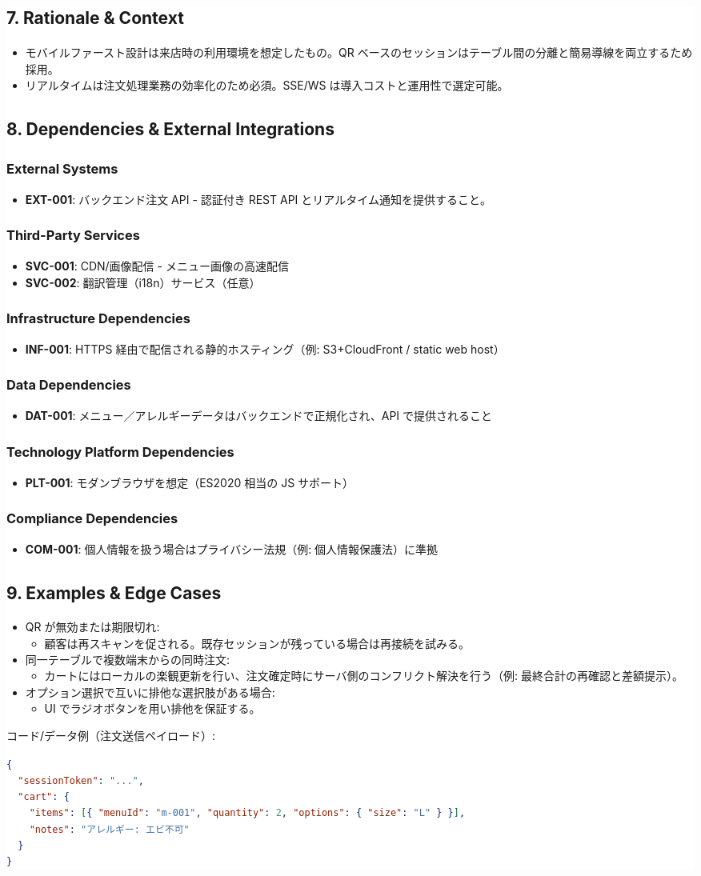 ## 7. Rationale & Context

- モバイルファースト設計は来店時の利用環境を想定したもの。QR ベースのセッションはテーブル間の分離と簡易導線を両立するため採用。
- リアルタイムは注文処理業務の効率化のため必須。SSE/WS は導入コストと運用性で選定可能。

## 8. Dependencies & External Integrations

### External Systems

- **EXT-001**: バックエンド注文 API - 認証付き REST API とリアルタイム通知を提供すること。

### Third-Party Services

- **SVC-001**: CDN/画像配信 - メニュー画像の高速配信
- **SVC-002**: 翻訳管理（i18n）サービス（任意）

### Infrastructure Dependencies

- **INF-001**: HTTPS 経由で配信される静的ホスティング（例: S3+CloudFront / static web host）

### Data Dependencies

- **DAT-001**: メニュー／アレルギーデータはバックエンドで正規化され、API で提供されること

### Technology Platform Dependencies

- **PLT-001**: モダンブラウザを想定（ES2020 相当の JS サポート）

### Compliance Dependencies

- **COM-001**: 個人情報を扱う場合はプライバシー法規（例: 個人情報保護法）に準拠

## 9. Examples & Edge Cases

- QR が無効または期限切れ:
  - 顧客は再スキャンを促される。既存セッションが残っている場合は再接続を試みる。
- 同一テーブルで複数端末からの同時注文:
  - カートにはローカルの楽観更新を行い、注文確定時にサーバ側のコンフリクト解決を行う（例: 最終合計の再確認と差額提示）。
- オプション選択で互いに排他な選択肢がある場合:
  - UI でラジオボタンを用い排他を保証する。

コード/データ例（注文送信ペイロード）:

```json
{
  "sessionToken": "...",
  "cart": {
    "items": [{ "menuId": "m-001", "quantity": 2, "options": { "size": "L" } }],
    "notes": "アレルギー: エビ不可"
  }
}
```
